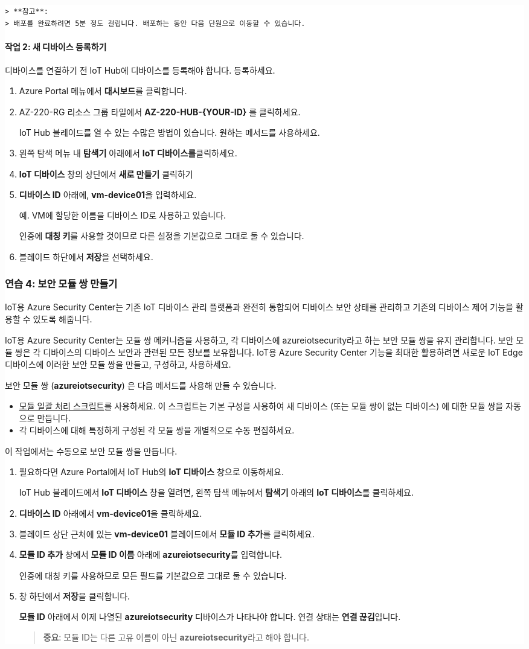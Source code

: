     > **참고**:
    > 배포를 완료하려면 5분 정도 걸립니다. 배포하는 동안 다음 단원으로 이동할 수 있습니다.

#### 작업 2: 새 디바이스 등록하기

디바이스를 연결하기 전 IoT Hub에 디바이스를 등록해야 합니다. 등록하세요.

1. Azure Portal 메뉴에서 **대시보드**를 클릭합니다.

1. AZ-220-RG 리소스 그룹 타일에서 **AZ-220-HUB-{YOUR-ID}** 를 클릭하세요.

    IoT Hub 블레이드를 열 수 있는 수많은 방법이 있습니다. 원하는 메서드를 사용하세요.

1. 왼쪽 탐색 메뉴 내 **탐색기** 아래에서 **IoT 디바이스를**클릭하세요.

1. **IoT 디바이스** 창의 상단에서 **새로 만들기** 클릭하기

1. **디바이스 ID** 아래에, **vm-device01**을 입력하세요.

    예. VM에 할당한 이름을 디바이스 ID로 사용하고 있습니다.

    인증에 **대칭 키**를 사용할 것이므로 다른 설정을 기본값으로 그대로 둘 수 있습니다.

1. 블레이드 하단에서 **저장**을 선택하세요.

### 연습 4: 보안 모듈 쌍 만들기

IoT용 Azure Security Center는 기존 IoT 디바이스 관리 플랫폼과 완전히 통합되어 디바이스 보안 상태를 관리하고 기존의 디바이스 제어 기능을 활용할 수 있도록 해줍니다.

IoT용 Azure Security Center는 모듈 쌍 메커니즘을 사용하고, 각 디바이스에 azureiotsecurity라고 하는 보안 모듈 쌍을 유지 관리합니다. 보안 모듈 쌍은 각 디바이스의 디바이스 보안과 관련된 모든 정보를 보유합니다. IoT용 Azure Security Center 기능을 최대한 활용하려면 새로운 IoT Edge 디바이스에 이러한 보안 모듈 쌍을 만들고, 구성하고, 사용하세요.

보안 모듈 쌍 (**azureiotsecurity**) 은 다음 메서드를 사용해 만들 수 있습니다.

* [모듈 일괄 처리 스크립트](https://github.com/Azure/Azure-IoT-Security/tree/master/security_module_twin)를 사용하세요. 이 스크립트는 기본 구성을 사용하여 새 디바이스 (또는 모듈 쌍이 없는 디바이스) 에 대한 모듈 쌍을 자동으로 만듭니다.
* 각 디바이스에 대해 특정하게 구성된 각 모듈 쌍을 개별적으로 수동 편집하세요.

이 작업에서는 수동으로 보안 모듈 쌍을 만듭니다.

1. 필요하다면 Azure Portal에서 IoT Hub의 **IoT 디바이스** 창으로 이동하세요.

    IoT Hub 블레이드에서 **IoT 디바이스** 창을 열려면, 왼쪽 탐색 메뉴에서 **탐색기** 아래의 **IoT 디바이스**를 클릭하세요.

1. **디바이스 ID** 아래에서 **vm-device01**을 클릭하세요.

1. 블레이드 상단 근처에 있는 **vm-device01** 블레이드에서 **모듈 ID 추가**를 클릭하세요.

1. **모듈 ID 추가** 창에서 **모듈 ID 이름** 아래에 **azureiotsecurity**를 입력합니다.

    인증에 대칭 키를 사용하므로 모든 필드를 기본값으로 그대로 둘 수 있습니다.

1. 창 하단에서 **저장**을 클릭합니다.

    **모듈 ID** 아래에서 이제 나열된 **azureiotsecurity** 디바이스가 나타나야 합니다. 연결 상태는 **연결 끊김**입니다.

    > **중요**: 모듈 ID는 다른 고유 이름이 아닌 **azureiotsecurity**라고 해야 합니다.
